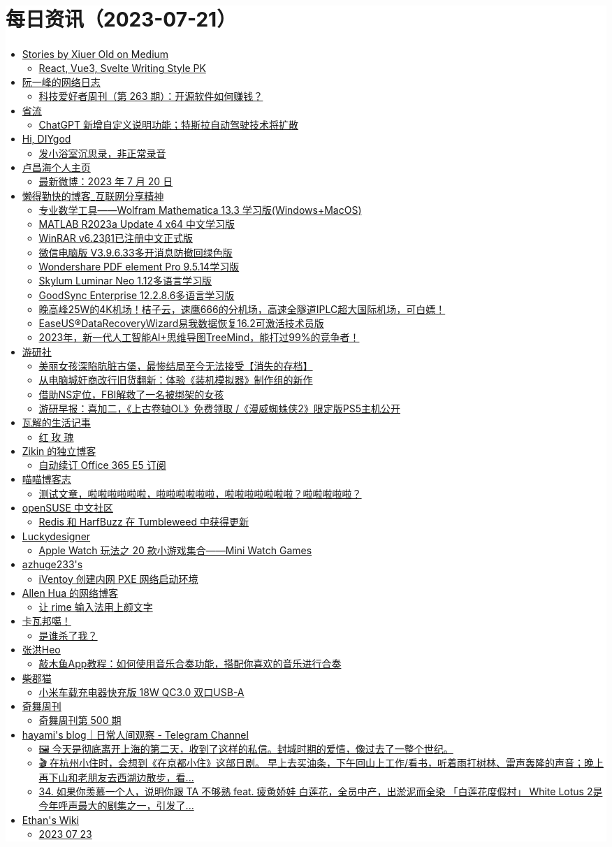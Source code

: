 ﻿# 每日资讯（2023-07-21）

- [Stories by Xiuer Old on Medium](https://medium.com/@xiuer?source=rss-c3917681a8f5------2)
  - [React, Vue3, Svelte Writing Style PK](https://javascript.plainenglish.io/react-vue3-svelte-writing-style-pk-265a7ee494a2?source=rss-c3917681a8f5------2)
- [阮一峰的网络日志](http://www.ruanyifeng.com/blog/)
  - [科技爱好者周刊（第 263 期）：开源软件如何赚钱？](http://www.ruanyifeng.com/blog/2023/07/weekly-issue-263.html)
- [省流](https://shengliu.substack.com)
  - [ChatGPT 新增自定义说明功能；特斯拉自动驾驶技术将扩散](https://shengliu.substack.com/p/chatgpt-d52)
- [Hi, DIYgod](https://diygod.me)
  - [发小浴室沉思录，非正常录音](https://xlog.app/api/redirection?characterId=10&noteId=1851)
- [卢昌海个人主页](http://www.changhai.org)
  - [最新微博：2023 年 7 月 20 日](https://www.changhai.org/articles/miscellaneous/blog/202307.php#latest)
- [懒得勤快的博客_互联网分享精神](https://masuit.com/rss)
  - [专业数学工具——Wolfram Mathematica 13.3 学习版(Windows+MacOS)](https://masuit.com/2229)
  - [MATLAB R2023a Update 4 x64 中文学习版](https://masuit.com/2228)
  - [WinRAR v6.23β1已注册中文正式版](https://masuit.com/1186)
  - [微信电脑版 V3.9.6.33多开消息防撤回绿色版](https://masuit.com/2030)
  - [Wondershare PDF element Pro 9.5.14学习版](https://masuit.com/1452)
  - [Skylum Luminar Neo 1.12多语言学习版](https://masuit.com/2139)
  - [GoodSync Enterprise 12.2.8.6多语言学习版](https://masuit.com/1785)
  - [晚高峰25W的4K机场！桔子云，速鹰666的分机场，高速全隧道IPLC超大国际机场，可白嫖！](https://masuit.com/p86)
  - [EaseUS®DataRecoveryWizard易我数据恢复16.2可激活技术员版](https://masuit.com/129)
  - [2023年，新一代人工智能AI+思维导图TreeMind，能打过99%的竞争者！](https://masuit.com/2227)
- [游研社](https://www.yystv.cn)
  - [美丽女孩深陷肮脏古堡，最惨结局至今无法接受【消失的存档】](https://player.bilibili.com/player.html?bvid=1gx4y1d7CZ&page=1)
  - [从电脑城奸商改行旧货翻新：体验《装机模拟器》制作组的新作](https://www.yystv.cn/p/10995)
  - [借助NS定位，FBI解救了一名被绑架的女孩](https://www.yystv.cn/p/10992)
  - [游研早报：喜加二，《上古卷轴OL》免费领取 /《漫威蜘蛛侠2》限定版PS5主机公开](https://www.yystv.cn/p/10991)
- [瓦解的生活记事](https://hin.cool/)
  - [红 玫 瑰](https://hin.cool/posts/hongmeigui.html)
- [Zikin 的独立博客](https://zikin.org/)
  - [自动续订 Office 365 E5 订阅](https://zikin.org/auto-renew-office365-subscription/)
- [喵喵博客志](https://www.mmbkz.cn/)
  - [测试文章，啦啦啦啦啦啦，啦啦啦啦啦啦，啦啦啦啦啦啦啦？啦啦啦啦啦？](https://www.mmbkz.cn/c570a808.html)
- [openSUSE 中文社区]()
  - [Redis 和 HarfBuzz 在 Tumbleweed 中获得更新](/%E6%9B%B4%E6%96%B0%E9%80%9A%E5%91%8A/2023/07/20/weekly-update.html)
- [Luckydesigner](https://www.luckydesigner.space)
  - [Apple Watch 玩法之 20 款小游戏集合——Mini Watch Games](https://www.luckydesigner.space/apple-watch-play-lots-of-games-in-mini-watch-games/)
- [azhuge233's](https://azhuge233.com)
  - [iVentoy 创建内网 PXE 网络启动环境](https://azhuge233.com/iventoy-%e5%88%9b%e5%bb%ba%e5%86%85%e7%bd%91-pxe-%e7%bd%91%e7%bb%9c%e5%90%af%e5%8a%a8%e7%8e%af%e5%a2%83/)
- [Allen Hua 的网络博客](https://hellodk.cn/)
  - [让 rime 输入法用上颜文字](https://hellodk.cn/post/1136)
- [卡瓦邦噶！](https://www.kawabangga.com)
  - [是谁杀了我？](https://www.kawabangga.com/posts/5236)
- [张洪Heo](https://blog.zhheo.com/)
  - [敲木鱼App教程：如何使用音乐合奏功能，搭配你喜欢的音乐进行合奏](https://blog.zhheo.com/p/e4f91dc2.html)
- [柴郡猫](https://www.cheshirex.com)
  - [小米车载充电器快充版 18W QC3.0 双口USB-A](https://www.cheshirex.com/7834.html)
- [奇舞周刊](https://weekly.75.team)
  - [奇舞周刊第 500 期](https://weekly.75.team/issue500.html)
- [hayami's blog｜日常人间观察 - Telegram Channel](https://t.me/s/hayami_kiraa)
  - [🖼 今天是彻底离开上海的第二天，收到了这样的私信。封城时期的爱情，像过去了一整个世纪。](https://t.me/hayami_kiraa/634)
  - [🎬 在杭州小住时，会想到《在京都小住》这部日剧。 早上去买油条，下午回山上工作/看书，听着雨打树林、雷声轰隆的声音；晚上再下山和老朋友去西湖边散步，看...](https://t.me/hayami_kiraa/633)
  - [34. 如果你羡慕一个人，说明你跟 TA 不够熟 feat. 疲惫娇娃 白莲花，全员中产，出淤泥而全染 「白莲花度假村」 White Lotus 2是今年呼声最大的剧集之一，引发了...](https://t.me/hayami_kiraa/632)
- [Ethan's Wiki](https://wiki-mkdocs-topaz.vercel.app/)
  - [2023 07 23](https://wiki-mkdocs-topaz.vercel.app/%E5%91%A8%E6%9C%9F%E6%80%A7%E7%AC%94%E8%AE%B0/%E6%97%A5%E8%AE%B0/2023-07-23/?utm_source=documentation&utm_medium=RSS&utm_campaign=feed-syndication)